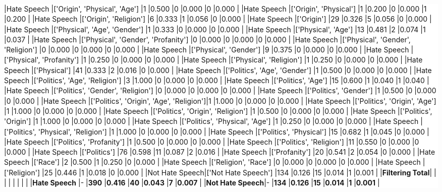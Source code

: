 |Hate Speech    |['Origin', 'Physical', 'Age']            |1             |0.500        |0             |0.000        |0             |0.000        |
|Hate Speech    |['Origin', 'Physical']                   |1             |0.200        |0             |0.000        |1             |0.200        |
|Hate Speech    |['Origin', 'Religion']                   |6             |0.333        |1             |0.056        |0             |0.000        |
|Hate Speech    |['Origin']                               |29            |0.326        |5             |0.056        |0             |0.000        |
|Hate Speech    |['Physical', 'Age', 'Gender']            |1             |0.333        |0             |0.000        |0             |0.000        |
|Hate Speech    |['Physical', 'Age']                      |13            |0.481        |2             |0.074        |1             |0.037        |
|Hate Speech    |['Physical', 'Gender', 'Profanity']      |0             |0.000        |0             |0.000        |0             |0.000        |
|Hate Speech    |['Physical', 'Gender', 'Religion']       |0             |0.000        |0             |0.000        |0             |0.000        |
|Hate Speech    |['Physical', 'Gender']                   |9             |0.375        |0             |0.000        |0             |0.000        |
|Hate Speech    |['Physical', 'Profanity']                |1             |0.250        |0             |0.000        |0             |0.000        |
|Hate Speech    |['Physical', 'Religion']                 |1             |0.250        |0             |0.000        |0             |0.000        |
|Hate Speech    |['Physical']                             |41            |0.333        |2             |0.016        |0             |0.000        |
|Hate Speech    |['Politics', 'Age', 'Gender']            |1             |0.500        |0             |0.000        |0             |0.000        |
|Hate Speech    |['Politics', 'Age', 'Religion']          |3             |1.000        |0             |0.000        |0             |0.000        |
|Hate Speech    |['Politics', 'Age']                      |15            |0.600        |1             |0.040        |1             |0.040        |
|Hate Speech    |['Politics', 'Gender', 'Religion']       |0             |0.000        |0             |0.000        |0             |0.000        |
|Hate Speech    |['Politics', 'Gender']                   |1             |0.500        |0             |0.000        |0             |0.000        |
|Hate Speech    |['Politics', 'Origin', 'Age', 'Religion']|1             |1.000        |0             |0.000        |0             |0.000        |
|Hate Speech    |['Politics', 'Origin', 'Age']            |1             |1.000        |0             |0.000        |0             |0.000        |
|Hate Speech    |['Politics', 'Origin', 'Religion']       |1             |0.500        |0             |0.000        |0             |0.000        |
|Hate Speech    |['Politics', 'Origin']                   |1             |1.000        |0             |0.000        |0             |0.000        |
|Hate Speech    |['Politics', 'Physical', 'Age']          |1             |0.250        |0             |0.000        |0             |0.000        |
|Hate Speech    |['Politics', 'Physical', 'Religion']     |1             |1.000        |0             |0.000        |0             |0.000        |
|Hate Speech    |['Politics', 'Physical']                 |15            |0.682        |1             |0.045        |0             |0.000        |
|Hate Speech    |['Politics', 'Profanity']                |1             |0.500        |0             |0.000        |0             |0.000        |
|Hate Speech    |['Politics', 'Religion']                 |11            |0.550        |0             |0.000        |0             |0.000        |
|Hate Speech    |['Politics']                             |76            |0.598        |11            |0.087        |2             |0.016        |
|Hate Speech    |['Profanity']                            |20            |0.541        |2             |0.054        |0             |0.000        |
|Hate Speech    |['Race']                                 |2             |0.500        |1             |0.250        |0             |0.000        |
|Hate Speech    |['Religion', 'Race']                     |0             |0.000        |0             |0.000        |0             |0.000        |
|Hate Speech    |['Religion']                             |25            |0.446        |1             |0.018        |0             |0.000        |
|Not Hate Speech|['Not Hate Speech']                      |134           |0.126        |15            |0.014        |1             |0.001        |
|**Filtering Total**|                                         |              |             |              |             |              |             |
|**Hate Speech**    |-                                        |**390**           |**0.416**        |**40**            |**0.043**      |**7**             |**0.007**        |
|**Not Hate Speech**|-                                        |**134**           |**0.126**        |**15**            |**0.014**        |**1**             |**0.001**        |
